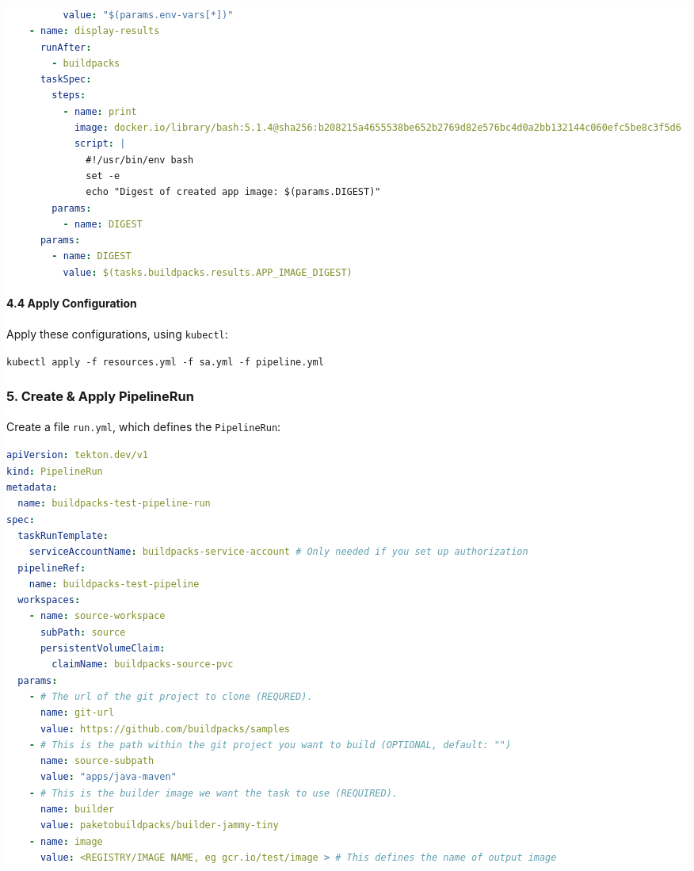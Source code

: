 ```yaml
          value: "$(params.env-vars[*])"
    - name: display-results
      runAfter:
        - buildpacks
      taskSpec:
        steps:
          - name: print
            image: docker.io/library/bash:5.1.4@sha256:b208215a4655538be652b2769d82e576bc4d0a2bb132144c060efc5be8c3f5d6
            script: |
              #!/usr/bin/env bash
              set -e
              echo "Digest of created app image: $(params.DIGEST)"
        params:
          - name: DIGEST
      params:
        - name: DIGEST
          value: $(tasks.buildpacks.results.APP_IMAGE_DIGEST)
```

#### 4.4 Apply Configuration

Apply these configurations, using `kubectl`:

```shell
kubectl apply -f resources.yml -f sa.yml -f pipeline.yml
```

### 5. Create & Apply PipelineRun

Create a file `run.yml`, which defines the `PipelineRun`:

```yaml
apiVersion: tekton.dev/v1
kind: PipelineRun
metadata:
  name: buildpacks-test-pipeline-run
spec:
  taskRunTemplate:
    serviceAccountName: buildpacks-service-account # Only needed if you set up authorization
  pipelineRef:
    name: buildpacks-test-pipeline
  workspaces:
    - name: source-workspace
      subPath: source
      persistentVolumeClaim:
        claimName: buildpacks-source-pvc
  params:
    - # The url of the git project to clone (REQURED).
      name: git-url
      value: https://github.com/buildpacks/samples
    - # This is the path within the git project you want to build (OPTIONAL, default: "")
      name: source-subpath
      value: "apps/java-maven"
    - # This is the builder image we want the task to use (REQUIRED).
      name: builder
      value: paketobuildpacks/builder-jammy-tiny
    - name: image
      value: <REGISTRY/IMAGE NAME, eg gcr.io/test/image > # This defines the name of output image
```


[tekton]: https://tekton.dev/
[lifecycle]: /docs/for-platform-operators/concepts/lifecycle
[buildpacks-task]: https://github.com/tektoncd/catalog/tree/master/task/buildpacks
[buildpacks-phases]: https://github.com/tektoncd/catalog/tree/master/task/buildpacks-phases
[tekton-setup]: https://tekton.dev/docs/getting-started/
[tekton-dashboard-setup]: https://tekton.dev/docs/dashboard/
[tekton-concepts]: https://tekton.dev/docs/concepts/
[kubectl-install]: https://kubernetes.io/docs/tasks/tools/install-kubectl/
[tekton-auth]: https://tekton.dev/docs/pipelines/auth/
[extension]: https://buildpacks.io/docs/for-buildpack-authors/tutorials/basic-extension/02_why-dockerfiles/
[extension-build]: https://buildpacks.io/docs/for-buildpack-authors/tutorials/basic-extension/04_build-dockerfile/
[extension-run]: https://buildpacks.io/docs/for-buildpack-authors/tutorials/basic-extension/06_run-dockerfile-extend/